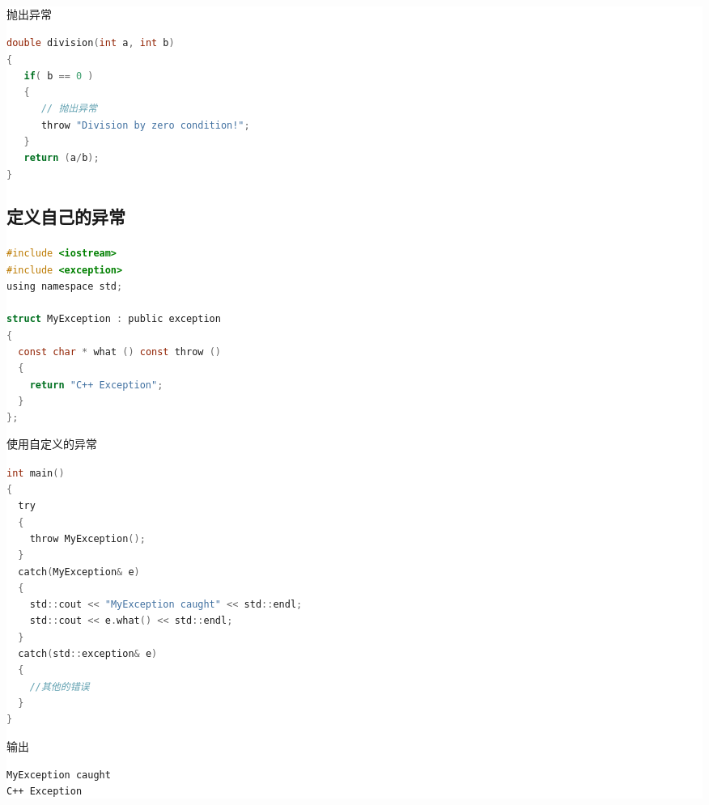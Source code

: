 抛出异常

```c
double division(int a, int b)
{
   if( b == 0 )
   {
   	  // 抛出异常
      throw "Division by zero condition!";
   }
   return (a/b);
}
```

## 定义自己的异常

```c
#include <iostream>
#include <exception>
using namespace std;

struct MyException : public exception
{
  const char * what () const throw ()
  {
    return "C++ Exception";
  }
};
```

使用自定义的异常

```c
int main()
{
  try
  {
    throw MyException();
  }
  catch(MyException& e)
  {
    std::cout << "MyException caught" << std::endl;
    std::cout << e.what() << std::endl;
  }
  catch(std::exception& e)
  {
    //其他的错误
  }
}
```

输出

```
MyException caught
C++ Exception
```

